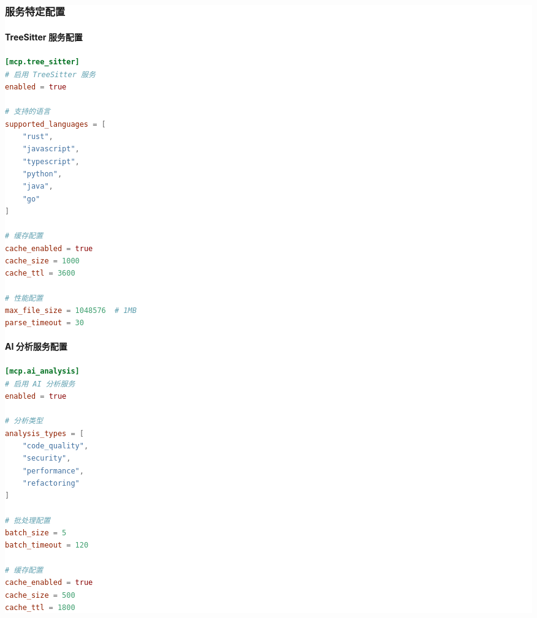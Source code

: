 ### 服务特定配置

#### TreeSitter 服务配置

```toml
[mcp.tree_sitter]
# 启用 TreeSitter 服务
enabled = true

# 支持的语言
supported_languages = [
    "rust",
    "javascript",
    "typescript",
    "python",
    "java",
    "go"
]

# 缓存配置
cache_enabled = true
cache_size = 1000
cache_ttl = 3600

# 性能配置
max_file_size = 1048576  # 1MB
parse_timeout = 30
```

#### AI 分析服务配置

```toml
[mcp.ai_analysis]
# 启用 AI 分析服务
enabled = true

# 分析类型
analysis_types = [
    "code_quality",
    "security",
    "performance",
    "refactoring"
]

# 批处理配置
batch_size = 5
batch_timeout = 120

# 缓存配置
cache_enabled = true
cache_size = 500
cache_ttl = 1800
```
